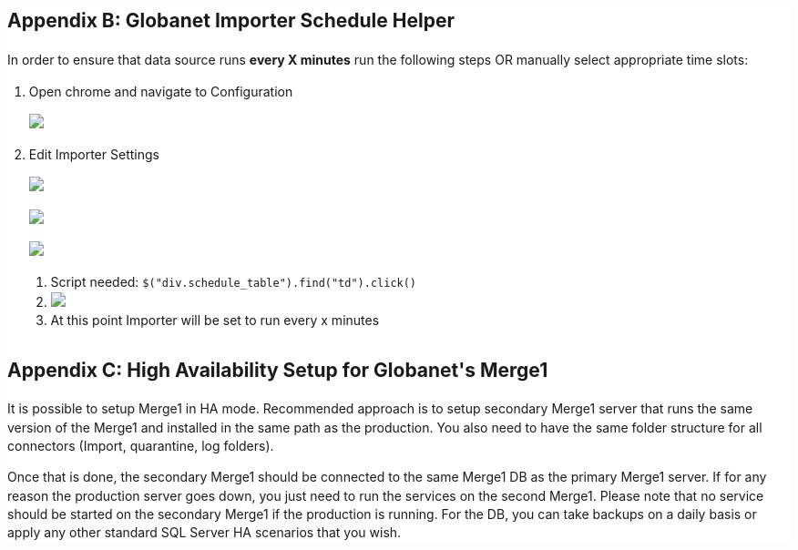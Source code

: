 ## Appendix B: Globanet Importer Schedule Helper

In order to ensure that data source runs **every X minutes** run the following steps OR manually select appropriate time slots:

1.  Open chrome and navigate to Configuration

    ![](media/1c3c5b8d500ac1bc2ca06148831ba889.png)

2.  Edit Importer Settings

    ![](media/d22f8115a803a0e97d02a2ee40f53333.png)

    ![](media/e330c2333a5db370491d8b4ea9f3611d.png)

    ![](media/6003e916fdb6aa9903fd97201f9b9659.png)

    1. Script needed:  `$("div.schedule_table").find("td").click()`
    2. ![](media/d4d77fcd54ae2bdf3659ac5cf8c22296.png)
    3. At this point Importer will be set to run every x minutes
    
## Appendix C: High Availability Setup for Globanet's Merge1

It is possible to setup Merge1 in HA mode. Recommended approach is to setup secondary Merge1 server that runs the same version of the Merge1 and installed in the same path as the production. You also need to have the same folder structure for all connectors (Import, quarantine, log folders). 

Once that is done, the secondary Merge1 should be connected to the same Merge1 DB as the primary Merge1 server. If for any reason the production server goes down, you just need to run the services on the second Merge1. Please note that no service should be started on the secondary Merge1 if the production is running. 
For the DB, you can take backups on a daily basis or apply any other standard SQL Server  HA scenarios that you wish.